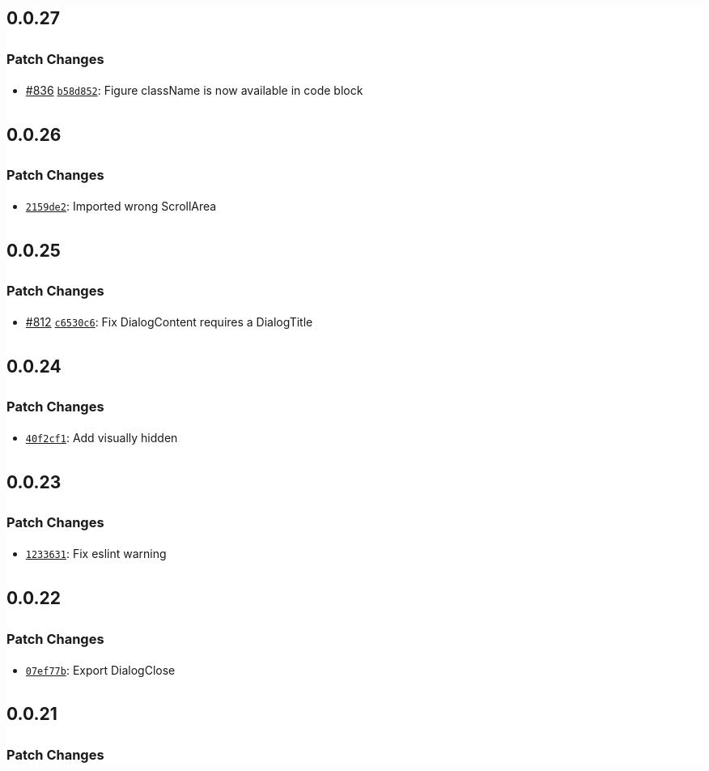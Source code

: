 ## 0.0.27

### Patch Changes

- [#836](https://github.com/tszhong0411/honghong.me/pull/836) [`b58d852`](https://github.com/tszhong0411/honghong.me/commit/b58d8523c90ad85f8e084eb400efdec2b5bb5c05): Figure className is now available in code block

## 0.0.26

### Patch Changes

- [`2159de2`](https://github.com/tszhong0411/honghong.me/commit/2159de24014d86317b846f8bcfee5ffc794eb4b8): Imported wrong ScrollArea

## 0.0.25

### Patch Changes

- [#812](https://github.com/tszhong0411/honghong.me/pull/812) [`c6530c6`](https://github.com/tszhong0411/honghong.me/commit/c6530c616ef68a7b9010b8c7c5dd441be966ba51): Fix DialogContent requires a DialogTitle

## 0.0.24

### Patch Changes

- [`40f2cf1`](https://github.com/tszhong0411/honghong.me/commit/40f2cf18994b996477c5902d3ae5a2160ff5309b): Add visually hidden

## 0.0.23

### Patch Changes

- [`1233631`](https://github.com/tszhong0411/honghong.me/commit/12336316ba141cdf9c9e32a6b9a1f752223ac74c): Fix eslint warning

## 0.0.22

### Patch Changes

- [`07ef77b`](https://github.com/tszhong0411/honghong.me/commit/07ef77bcf3fbdb1150e572769db8f09c3b06721c): Export DialogClose

## 0.0.21

### Patch Changes
